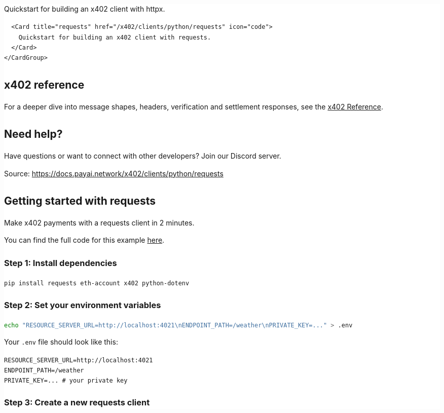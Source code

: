   <Tab title="Python">
    <CardGroup>
      <Card title="httpx" href="/x402/clients/python/httpx" icon="code">
        Quickstart for building an x402 client with httpx.
      </Card>

      <Card title="requests" href="/x402/clients/python/requests" icon="code">
        Quickstart for building an x402 client with requests.
      </Card>
    </CardGroup>
  </Tab>
</Tabs>

## x402 reference

For a deeper dive into message shapes, headers, verification and settlement responses, see the <a href="/x402/reference">x402 Reference</a>.

## Need help?

<Card title="Join our Community" icon="discord" href="https://discord.gg/eWJRwMpebQ">
  Have questions or want to connect with other developers? Join our Discord server.
</Card>


Source: https://docs.payai.network/x402/clients/python/requests

## Getting started with requests

Make x402 payments with a requests client in 2 minutes.

<Note>You can find the full code for this example [here](https://github.com/coinbase/x402/tree/main/examples/python/clients/requests).</Note>

### Step 1: Install dependencies

```bash  theme={null}
pip install requests eth-account x402 python-dotenv
```

### Step 2: Set your environment variables

```bash  theme={null}
echo "RESOURCE_SERVER_URL=http://localhost:4021\nENDPOINT_PATH=/weather\nPRIVATE_KEY=..." > .env
```

Your `.env` file should look like this:

```
RESOURCE_SERVER_URL=http://localhost:4021
ENDPOINT_PATH=/weather
PRIVATE_KEY=... # your private key
```

### Step 3: Create a new requests client
